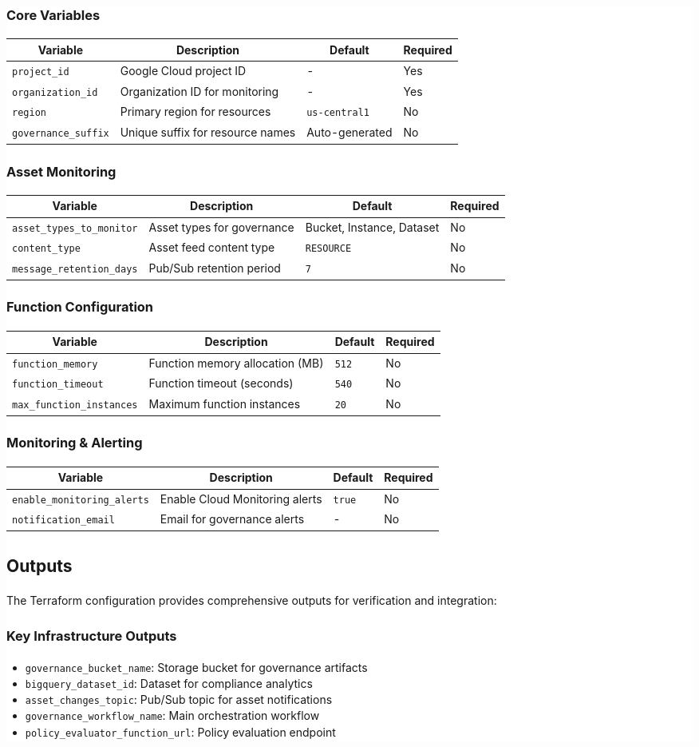 ### Core Variables

| Variable | Description | Default | Required |
|----------|-------------|---------|----------|
| `project_id` | Google Cloud project ID | - | Yes |
| `organization_id` | Organization ID for monitoring | - | Yes |
| `region` | Primary region for resources | `us-central1` | No |
| `governance_suffix` | Unique suffix for resource names | Auto-generated | No |

### Asset Monitoring

| Variable | Description | Default | Required |
|----------|-------------|---------|----------|
| `asset_types_to_monitor` | Asset types for governance | Bucket, Instance, Dataset | No |
| `content_type` | Asset feed content type | `RESOURCE` | No |
| `message_retention_days` | Pub/Sub retention period | `7` | No |

### Function Configuration

| Variable | Description | Default | Required |
|----------|-------------|---------|----------|
| `function_memory` | Function memory allocation (MB) | `512` | No |
| `function_timeout` | Function timeout (seconds) | `540` | No |
| `max_function_instances` | Maximum function instances | `20` | No |

### Monitoring & Alerting

| Variable | Description | Default | Required |
|----------|-------------|---------|----------|
| `enable_monitoring_alerts` | Enable Cloud Monitoring alerts | `true` | No |
| `notification_email` | Email for governance alerts | - | No |

## Outputs

The Terraform configuration provides comprehensive outputs for verification and integration:

### Key Infrastructure Outputs

- `governance_bucket_name`: Storage bucket for governance artifacts
- `bigquery_dataset_id`: Dataset for compliance analytics
- `asset_changes_topic`: Pub/Sub topic for asset notifications
- `governance_workflow_name`: Main orchestration workflow
- `policy_evaluator_function_url`: Policy evaluation endpoint
